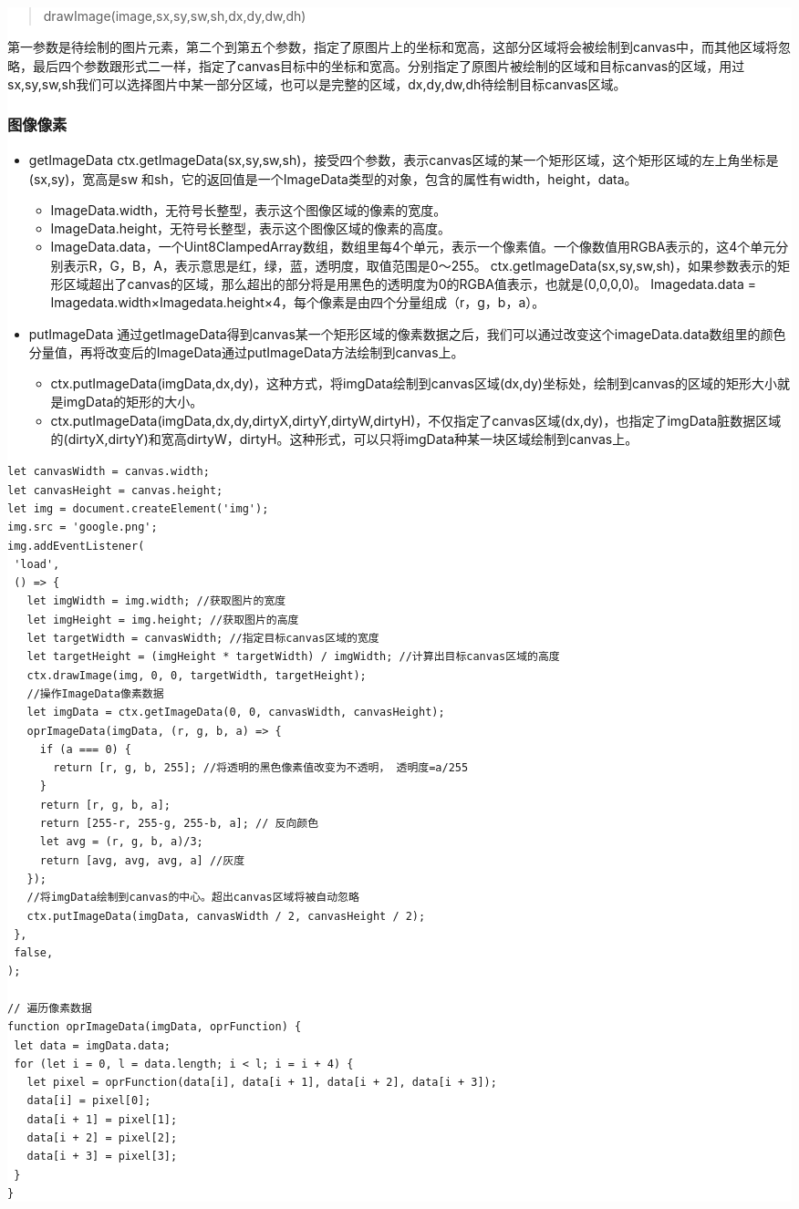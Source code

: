 > drawImage(image,sx,sy,sw,sh,dx,dy,dw,dh)

第一参数是待绘制的图片元素，第二个到第五个参数，指定了原图片上的坐标和宽高，这部分区域将会被绘制到canvas中，而其他区域将忽略，最后四个参数跟形式二一样，指定了canvas目标中的坐标和宽高。分别指定了原图片被绘制的区域和目标canvas的区域，用过sx,sy,sw,sh我们可以选择图片中某一部分区域，也可以是完整的区域，dx,dy,dw,dh待绘制目标canvas区域。

### 图像像素
- getImageData
ctx.getImageData(sx,sy,sw,sh)，接受四个参数，表示canvas区域的某一个矩形区域，这个矩形区域的左上角坐标是(sx,sy)，宽高是sw 和sh，它的返回值是一个ImageData类型的对象，包含的属性有width，height，data。
    - ImageData.width，无符号长整型，表示这个图像区域的像素的宽度。
    - ImageData.height，无符号长整型，表示这个图像区域的像素的高度。
    - ImageData.data，一个Uint8ClampedArray数组，数组里每4个单元，表示一个像素值。一个像数值用RGBA表示的，这4个单元分别表示R，G，B，A，表示意思是红，绿，蓝，透明度，取值范围是0～255。
ctx.getImageData(sx,sy,sw,sh)，如果参数表示的矩形区域超出了canvas的区域，那么超出的部分将是用黑色的透明度为0的RGBA值表示，也就是(0,0,0,0)。
Imagedata.data = Imagedata.width×Imagedata.height×4，每个像素是由四个分量组成（r，g，b，a）。

- putImageData
通过getImageData得到canvas某一个矩形区域的像素数据之后，我们可以通过改变这个imageData.data数组里的颜色分量值，再将改变后的ImageData通过putImageData方法绘制到canvas上。
    - ctx.putImageData(imgData,dx,dy)，这种方式，将imgData绘制到canvas区域(dx,dy)坐标处，绘制到canvas的区域的矩形大小就是imgData的矩形的大小。
    - ctx.putImageData(imgData,dx,dy,dirtyX,dirtyY,dirtyW,dirtyH)，不仅指定了canvas区域(dx,dy)，也指定了imgData脏数据区域的(dirtyX,dirtyY)和宽高dirtyW，dirtyH。这种形式，可以只将imgData种某一块区域绘制到canvas上。
```
let canvasWidth = canvas.width;
let canvasHeight = canvas.height;
let img = document.createElement('img');
img.src = 'google.png';
img.addEventListener(
 'load',
 () => {
   let imgWidth = img.width; //获取图片的宽度
   let imgHeight = img.height; //获取图片的高度
   let targetWidth = canvasWidth; //指定目标canvas区域的宽度
   let targetHeight = (imgHeight * targetWidth) / imgWidth; //计算出目标canvas区域的高度
   ctx.drawImage(img, 0, 0, targetWidth, targetHeight);
   //操作ImageData像素数据
   let imgData = ctx.getImageData(0, 0, canvasWidth, canvasHeight);
   oprImageData(imgData, (r, g, b, a) => {
     if (a === 0) {
       return [r, g, b, 255]; //将透明的黑色像素值改变为不透明， 透明度=a/255
     }
     return [r, g, b, a];
     return [255-r, 255-g, 255-b, a]; // 反向颜色
     let avg = (r, g, b, a)/3;
     return [avg, avg, avg, a] //灰度
   });
   //将imgData绘制到canvas的中心。超出canvas区域将被自动忽略
   ctx.putImageData(imgData, canvasWidth / 2, canvasHeight / 2);
 },
 false,
);

// 遍历像素数据
function oprImageData(imgData, oprFunction) {
 let data = imgData.data;
 for (let i = 0, l = data.length; i < l; i = i + 4) {
   let pixel = oprFunction(data[i], data[i + 1], data[i + 2], data[i + 3]);
   data[i] = pixel[0];
   data[i + 1] = pixel[1];
   data[i + 2] = pixel[2];
   data[i + 3] = pixel[3];
 }
}
```